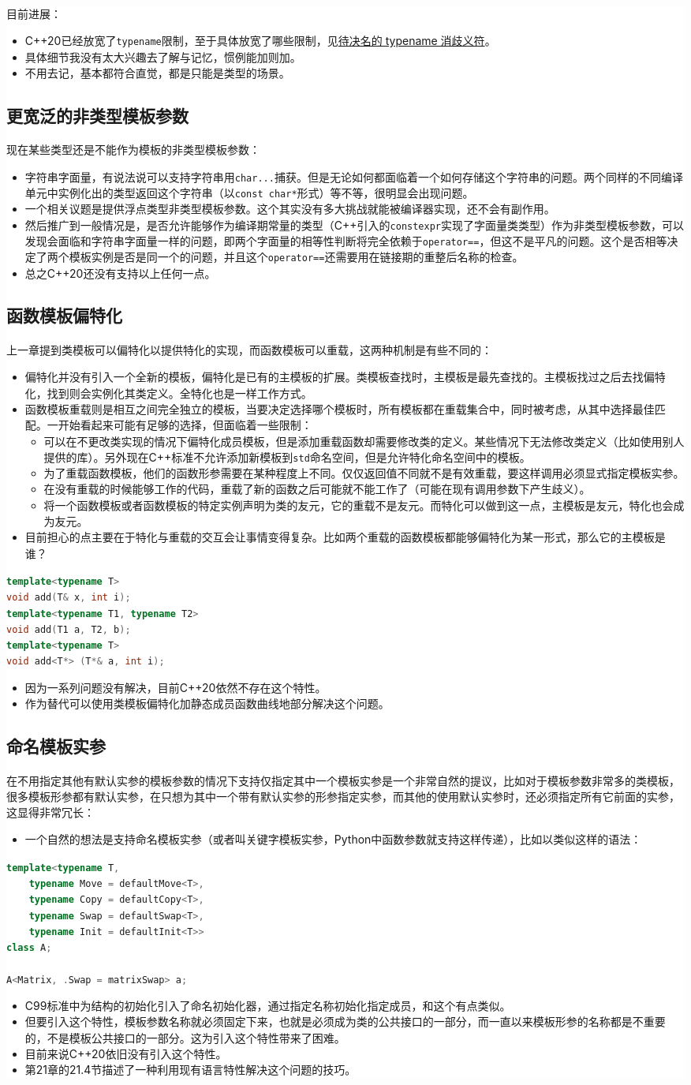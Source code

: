 目前进展：
- C++20已经放宽了`typename`限制，至于具体放宽了哪些限制，见[待决名的 typename 消歧义符](https://zh.cppreference.com/w/cpp/language/dependent_name#:~:text=%E8%A7%81%E4%B8%8A%E6%96%87%EF%BC%89%E3%80%82-,%E5%BE%85%E5%86%B3%E5%90%8D%E7%9A%84,%E6%B6%88%E6%AD%A7%E4%B9%89%E7%AC%A6,-%E5%9C%A8%E6%A8%A1%E6%9D%BF%EF%BC%88%E5%8C%85%E6%8B%AC)。
- 具体细节我没有太大兴趣去了解与记忆，惯例能加则加。
- 不用去记，基本都符合直觉，都是只能是类型的场景。

## 更宽泛的非类型模板参数

现在某些类型还是不能作为模板的非类型模板参数：
- 字符串字面量，有说法说可以支持字符串用`char...`捕获。但是无论如何都面临着一个如何存储这个字符串的问题。两个同样的不同编译单元中实例化出的类型返回这个字符串（以`const char*`形式）等不等，很明显会出现问题。
- 一个相关议题是提供浮点类型非类型模板参数。这个其实没有多大挑战就能被编译器实现，还不会有副作用。
- 然后推广到一般情况是，是否允许能够作为编译期常量的类型（C++引入的`constexpr`实现了字面量类类型）作为非类型模板参数，可以发现会面临和字符串字面量一样的问题，即两个字面量的相等性判断将完全依赖于`operator==`，但这不是平凡的问题。这个是否相等决定了两个模板实例是否是同一个的问题，并且这个`operator==`还需要用在链接期的重整后名称的检查。
- 总之C++20还没有支持以上任何一点。

## 函数模板偏特化

上一章提到类模板可以偏特化以提供特化的实现，而函数模板可以重载，这两种机制是有些不同的：
- 偏特化并没有引入一个全新的模板，偏特化是已有的主模板的扩展。类模板查找时，主模板是最先查找的。主模板找过之后去找偏特化，找到则会实例化其类定义。全特化也是一样工作方式。
- 函数模板重载则是相互之间完全独立的模板，当要决定选择哪个模板时，所有模板都在重载集合中，同时被考虑，从其中选择最佳匹配。一开始看起来可能有足够的选择，但面临着一些限制：
    - 可以在不更改类实现的情况下偏特化成员模板，但是添加重载函数却需要修改类的定义。某些情况下无法修改类定义（比如使用别人提供的库）。另外现在C++标准不允许添加新模板到`std`命名空间，但是允许特化命名空间中的模板。
    - 为了重载函数模板，他们的函数形参需要在某种程度上不同。仅仅返回值不同就不是有效重载，要这样调用必须显式指定模板实参。
    - 在没有重载的时候能够工作的代码，重载了新的函数之后可能就不能工作了（可能在现有调用参数下产生歧义）。
    - 将一个函数模板或者函数模板的特定实例声明为类的友元，它的重载不是友元。而特化可以做到这一点，主模板是友元，特化也会成为友元。
- 目前担心的点主要在于特化与重载的交互会让事情变得复杂。比如两个重载的函数模板都能够偏特化为某一形式，那么它的主模板是谁？
```C++
template<typename T>
void add(T& x, int i);
template<typename T1, typename T2>
void add(T1 a, T2, b);
template<typename T>
void add<T*> (T*& a, int i);
```
- 因为一系列问题没有解决，目前C++20依然不存在这个特性。
- 作为替代可以使用类模板偏特化加静态成员函数曲线地部分解决这个问题。

## 命名模板实参

在不用指定其他有默认实参的模板参数的情况下支持仅指定其中一个模板实参是一个非常自然的提议，比如对于模板参数非常多的类模板，很多模板形参都有默认实参，在只想为其中一个带有默认实参的形参指定实参，而其他的使用默认实参时，还必须指定所有它前面的实参，这显得非常冗长：
- 一个自然的想法是支持命名模板实参（或者叫关键字模板实参，Python中函数参数就支持这样传递），比如以类似这样的语法：
```C++
template<typename T,
    typename Move = defaultMove<T>,
    typename Copy = defaultCopy<T>,
    typename Swap = defaultSwap<T>,
    typename Init = defaultInit<T>>
class A;

A<Matrix, .Swap = matrixSwap> a;
```
- C99标准中为结构的初始化引入了命名初始化器，通过指定名称初始化指定成员，和这个有点类似。
- 但要引入这个特性，模板参数名称就必须固定下来，也就是必须成为类的公共接口的一部分，而一直以来模板形参的名称都是不重要的，不是模板公共接口的一部分。这为引入这个特性带来了困难。
- 目前来说C++20依旧没有引入这个特性。
- 第21章的21.4节描述了一种利用现有语言特性解决这个问题的技巧。
